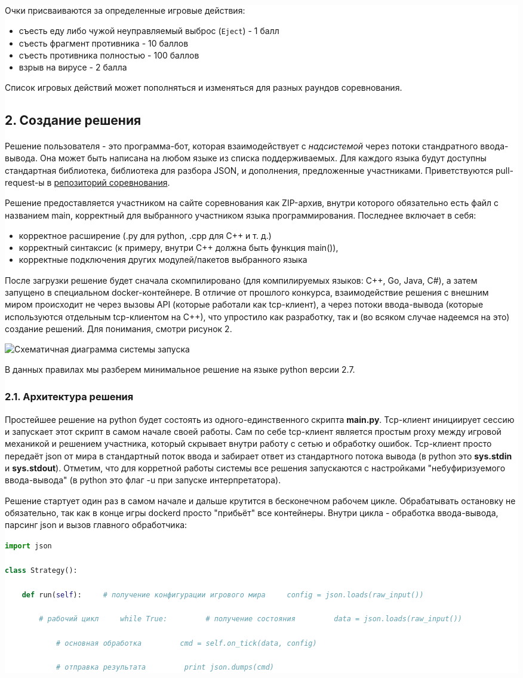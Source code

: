 Очки присваиваются за определенные игровые действия:

* съесть еду либо чужой неуправляемый выброс (`Eject`) - 1 балл
* съесть фрагмент противника - 10 баллов
* съесть противника полностью - 100 баллов
* взрыв на вирусе - 2 балла

Список игровых действий может пополняться и изменяться для разных раундов соревнования.

## 2. Создание решения

Решение пользователя - это программа-бот, которая взаимодействует с _надсистемой_ через потоки стандратного ввода-вывода. Она может быть написана на любом языке из списка поддерживаемых. Для каждого языка будут доступны стандартная библиотека, библиотека для разбора JSON, и дополнения, предложенные участниками. Приветствуются pull-request-ы в [репозиторий соревнования](https://github.com/MailRuChamps/miniaicups/tree/master/agario/dockers).

Решение предоставляется участником на сайте соревнования как ZIP-архив, внутри которого обязательно есть файл с названием main, корректный для выбранного участником языка программирования. Последнее включает в себя:

* корректное расширение (.py для python, .cpp для С++ и т. д.)
* корректный синтаксис (к примеру, внутри С++ должна быть функция main()),
* корректные подключения других модулей/пакетов выбранного языка  

После загрузки решение будет сначала скомпилировано (для компилируемых языков: C++, Go, Java, C#), а затем запущено в специальном docker-контейнере. В отличие от прошлого конкурса, взаимодействие решения с внешним миром происходит не через вызовы API (которые работали как tcp-клиент), а через потоки ввода-вывода (которые используются отдельным tcp-клиентом на С++), что упростило как разработку, так и (во всяком случае надеемся на это) создание решений. Для понимания, смотри рисунок 2.

![Схематичная диаграмма системы запуска](schemes/coderunner.png)

В данных правилах мы разберем минимальное решение на языке python версии 2.7.

### 2.1. Архитектура решения

Простейшее решение на python будет состоять из одного-единственного скрипта **main.py**. Tcp-клиент инициирует сессию и запускает этот скрипт в самом начале своей работы. Сам по себе tcp-клиент является простым proxy между игровой механикой и решением участника, который скрывает внутри работу с сетью и обработку ошибок. Tcp-клиент просто передаёт json от мира в стандартный поток ввода и забирает ответ из стандартного потока вывода (в python это **sys.stdin** и **sys.stdout**). Отметим, что для корретной работы системы все решения запускаются с настройками "небуфиризуемого ввода-вывода" (в python это флаг -u при запуске интерпретатора).

Решение стартует один раз в самом начале и дальше крутится в бесконечном рабочем цикле. Обрабатывать остановку не обязательно, так как в конце игры dockerd просто "прибьёт" все контейнеры. Внутри цикла - обработка ввода-вывода, парсинг json и вызов главного обработчика:

```python
import json

class Strategy():

    def run(self):     # получение конфигурации игрового мира     config = json.loads(raw_input())

        # рабочий цикл     while True:         # получение состояния         data = json.loads(raw_input())

            # основная обработка         cmd = self.on_tick(data, config)

            # отправка результата         print json.dumps(cmd)
```
